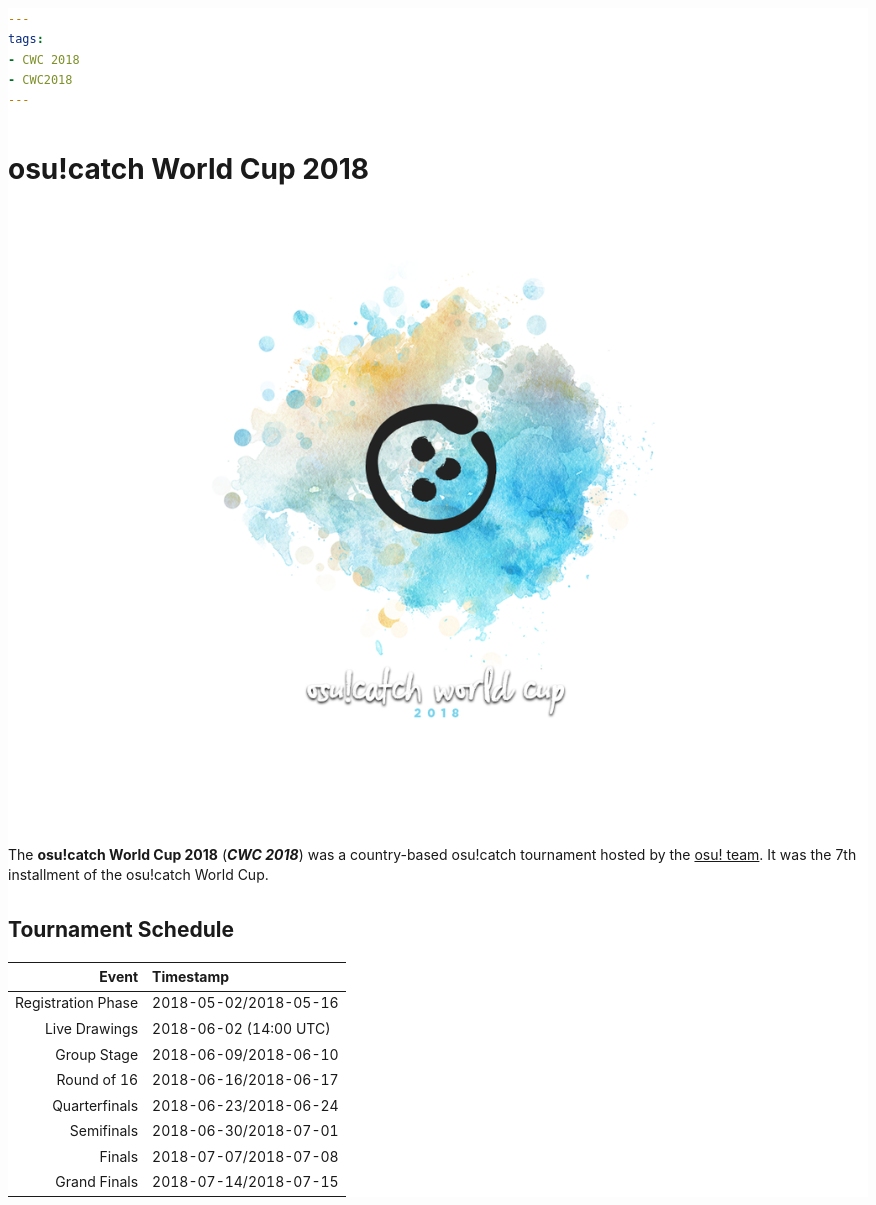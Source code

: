 ```yaml
---
tags:
- CWC 2018
- CWC2018
---
```

# osu!catch World Cup 2018

![CWC 2018 Logo](img/logo.png)

The **osu!catch World Cup 2018** (***CWC 2018***) was a country-based osu!catch tournament hosted by the [osu! team](/wiki/People/The_Team). It was the 7th installment of the osu!catch World Cup.

## Tournament Schedule

| Event | Timestamp |
| --: | :-- |
| Registration Phase | 2018-05-02/2018-05-16 |
| Live Drawings | 2018-06-02 (14:00 UTC) |
| Group Stage | 2018-06-09/2018-06-10 |
| Round of 16 | 2018-06-16/2018-06-17 |
| Quarterfinals | 2018-06-23/2018-06-24 |
| Semifinals | 2018-06-30/2018-07-01 |
| Finals | 2018-07-07/2018-07-08 |
| Grand Finals | 2018-07-14/2018-07-15 |